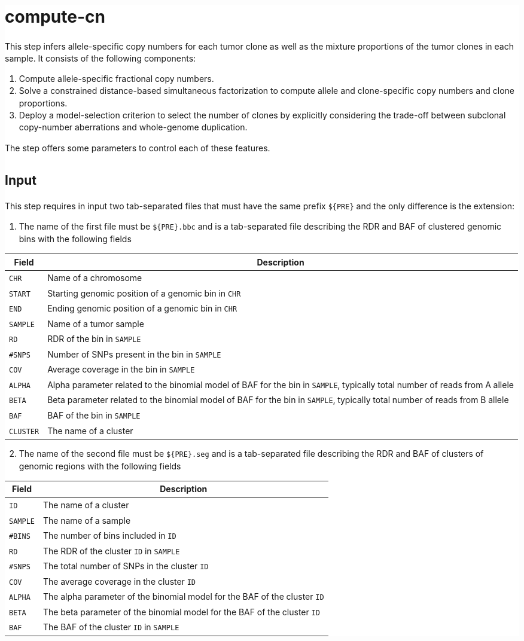 # compute-cn

This step infers allele-specific copy numbers for each tumor clone as well as the mixture proportions of the tumor clones in each sample. It consists of the following components:

1. Compute allele-specific fractional copy numbers.
2. Solve a constrained distance-based simultaneous factorization to compute allele and clone-specific copy numbers and clone proportions.
3. Deploy a model-selection criterion to select the number of clones by explicitly considering the trade-off between subclonal copy-number aberrations and whole-genome duplication.

The step offers some parameters to control each of these features.

## Input

This step requires in input two tab-separated files that must have the same prefix `${PRE}` and the only difference is the extension:

1. The name of the first file must be `${PRE}.bbc` and is a tab-separated file describing the RDR and BAF of clustered genomic bins with the following fields

| Field | Description |
|-------|-------------|
| `CHR` | Name of a chromosome |
| `START` | Starting genomic position of a genomic bin in `CHR` |
| `END` | Ending genomic position of a genomic bin in `CHR` |
| `SAMPLE` | Name of a tumor sample |
| `RD` | RDR of the bin in `SAMPLE` |
| `#SNPS` | Number of SNPs present in the bin in `SAMPLE` |
| `COV` | Average coverage in the bin in `SAMPLE` |
| `ALPHA` | Alpha parameter related to the binomial model of BAF for the bin in `SAMPLE`, typically total number of reads from A allele |
| `BETA` | Beta parameter related to the binomial model of BAF for the bin in `SAMPLE`, typically total number of reads from B allele |
| `BAF` | BAF of the bin in `SAMPLE` |
| `CLUSTER` | The name of a cluster |

2. The name of the second file must be `${PRE}.seg` and is a tab-separated file describing the RDR and BAF of clusters of genomic regions with the following fields

| Field | Description |
|-------|-------------|
| `ID` | The name of a cluster |
| `SAMPLE` | The name of a sample |
| `#BINS` | The number of bins included in `ID` |
| `RD` | The RDR of the cluster `ID` in `SAMPLE` |
| `#SNPS` | The total number of SNPs in the cluster `ID` |
| `COV` | The average coverage in the cluster `ID` |
| `ALPHA` | The alpha parameter of the binomial model for the BAF of the cluster `ID` |
| `BETA` | The beta parameter of the binomial model for the BAF of the cluster `ID` |
| `BAF` | The BAF of the cluster `ID` in `SAMPLE` |
